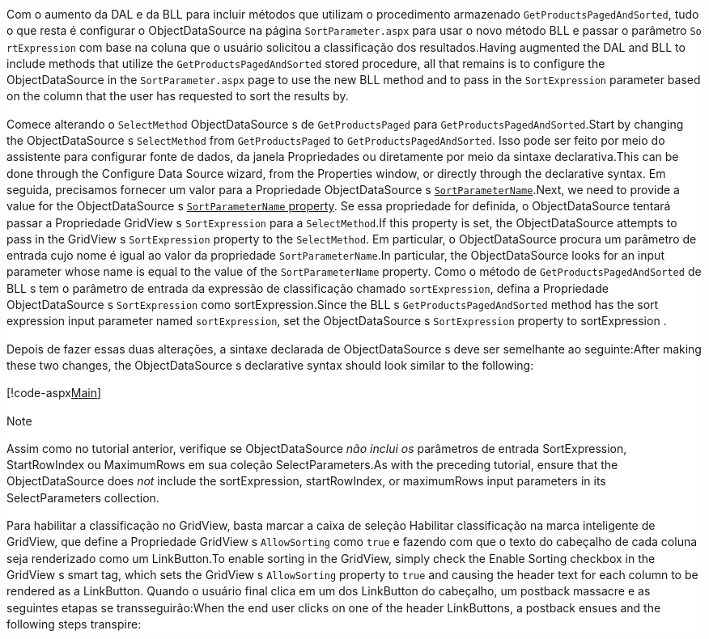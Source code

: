 <span data-ttu-id="2c80e-188">Com o aumento da DAL e da BLL para incluir métodos que utilizam o procedimento armazenado `GetProductsPagedAndSorted`, tudo o que resta é configurar o ObjectDataSource na página `SortParameter.aspx` para usar o novo método BLL e passar o parâmetro `SortExpression` com base na coluna que o usuário solicitou a classificação dos resultados.</span><span class="sxs-lookup"><span data-stu-id="2c80e-188">Having augmented the DAL and BLL to include methods that utilize the `GetProductsPagedAndSorted` stored procedure, all that remains is to configure the ObjectDataSource in the `SortParameter.aspx` page to use the new BLL method and to pass in the `SortExpression` parameter based on the column that the user has requested to sort the results by.</span></span>

<span data-ttu-id="2c80e-189">Comece alterando o `SelectMethod` ObjectDataSource s de `GetProductsPaged` para `GetProductsPagedAndSorted`.</span><span class="sxs-lookup"><span data-stu-id="2c80e-189">Start by changing the ObjectDataSource s `SelectMethod` from `GetProductsPaged` to `GetProductsPagedAndSorted`.</span></span> <span data-ttu-id="2c80e-190">Isso pode ser feito por meio do assistente para configurar fonte de dados, da janela Propriedades ou diretamente por meio da sintaxe declarativa.</span><span class="sxs-lookup"><span data-stu-id="2c80e-190">This can be done through the Configure Data Source wizard, from the Properties window, or directly through the declarative syntax.</span></span> <span data-ttu-id="2c80e-191">Em seguida, precisamos fornecer um valor para a Propriedade ObjectDataSource s [`SortParameterName`](https://msdn.microsoft.com/library/system.web.ui.webcontrols.objectdatasource.sortparametername.aspx).</span><span class="sxs-lookup"><span data-stu-id="2c80e-191">Next, we need to provide a value for the ObjectDataSource s [`SortParameterName` property](https://msdn.microsoft.com/library/system.web.ui.webcontrols.objectdatasource.sortparametername.aspx).</span></span> <span data-ttu-id="2c80e-192">Se essa propriedade for definida, o ObjectDataSource tentará passar a Propriedade GridView s `SortExpression` para a `SelectMethod`.</span><span class="sxs-lookup"><span data-stu-id="2c80e-192">If this property is set, the ObjectDataSource attempts to pass in the GridView s `SortExpression` property to the `SelectMethod`.</span></span> <span data-ttu-id="2c80e-193">Em particular, o ObjectDataSource procura um parâmetro de entrada cujo nome é igual ao valor da propriedade `SortParameterName`.</span><span class="sxs-lookup"><span data-stu-id="2c80e-193">In particular, the ObjectDataSource looks for an input parameter whose name is equal to the value of the `SortParameterName` property.</span></span> <span data-ttu-id="2c80e-194">Como o método de `GetProductsPagedAndSorted` de BLL s tem o parâmetro de entrada da expressão de classificação chamado `sortExpression`, defina a Propriedade ObjectDataSource s `SortExpression` como sortExpression.</span><span class="sxs-lookup"><span data-stu-id="2c80e-194">Since the BLL s `GetProductsPagedAndSorted` method has the sort expression input parameter named `sortExpression`, set the ObjectDataSource s `SortExpression` property to sortExpression .</span></span>

<span data-ttu-id="2c80e-195">Depois de fazer essas duas alterações, a sintaxe declarada de ObjectDataSource s deve ser semelhante ao seguinte:</span><span class="sxs-lookup"><span data-stu-id="2c80e-195">After making these two changes, the ObjectDataSource s declarative syntax should look similar to the following:</span></span>

[!code-aspx[Main](sorting-custom-paged-data-cs/samples/sample5.aspx)]

> [!NOTE]
> <span data-ttu-id="2c80e-196">Assim como no tutorial anterior, verifique se ObjectDataSource *não inclui os* parâmetros de entrada SortExpression, StartRowIndex ou MaximumRows em sua coleção SelectParameters.</span><span class="sxs-lookup"><span data-stu-id="2c80e-196">As with the preceding tutorial, ensure that the ObjectDataSource does *not* include the sortExpression, startRowIndex, or maximumRows input parameters in its SelectParameters collection.</span></span>

<span data-ttu-id="2c80e-197">Para habilitar a classificação no GridView, basta marcar a caixa de seleção Habilitar classificação na marca inteligente de GridView, que define a Propriedade GridView s `AllowSorting` como `true` e fazendo com que o texto do cabeçalho de cada coluna seja renderizado como um LinkButton.</span><span class="sxs-lookup"><span data-stu-id="2c80e-197">To enable sorting in the GridView, simply check the Enable Sorting checkbox in the GridView s smart tag, which sets the GridView s `AllowSorting` property to `true` and causing the header text for each column to be rendered as a LinkButton.</span></span> <span data-ttu-id="2c80e-198">Quando o usuário final clica em um dos LinkButton do cabeçalho, um postback massacre e as seguintes etapas se transseguirão:</span><span class="sxs-lookup"><span data-stu-id="2c80e-198">When the end user clicks on one of the header LinkButtons, a postback ensues and the following steps transpire:</span></span>
